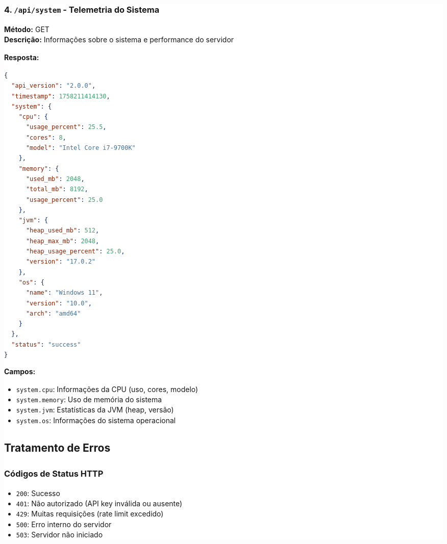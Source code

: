 ### 4. `/api/system` - Telemetria do Sistema
**Método:** GET  
**Descrição:** Informações sobre o sistema e performance do servidor

**Resposta:**
```json
{
  "api_version": "2.0.0",
  "timestamp": 1758211414130,
  "system": {
    "cpu": {
      "usage_percent": 25.5,
      "cores": 8,
      "model": "Intel Core i7-9700K"
    },
    "memory": {
      "used_mb": 2048,
      "total_mb": 8192,
      "usage_percent": 25.0
    },
    "jvm": {
      "heap_used_mb": 512,
      "heap_max_mb": 2048,
      "heap_usage_percent": 25.0,
      "version": "17.0.2"
    },
    "os": {
      "name": "Windows 11",
      "version": "10.0",
      "arch": "amd64"
    }
  },
  "status": "success"
}
```

**Campos:**
- `system.cpu`: Informações da CPU (uso, cores, modelo)
- `system.memory`: Uso de memória do sistema
- `system.jvm`: Estatísticas da JVM (heap, versão)
- `system.os`: Informações do sistema operacional

## Tratamento de Erros

### Códigos de Status HTTP
- `200`: Sucesso
- `401`: Não autorizado (API key inválida ou ausente)
- `429`: Muitas requisições (rate limit excedido)
- `500`: Erro interno do servidor
- `503`: Servidor não iniciado
